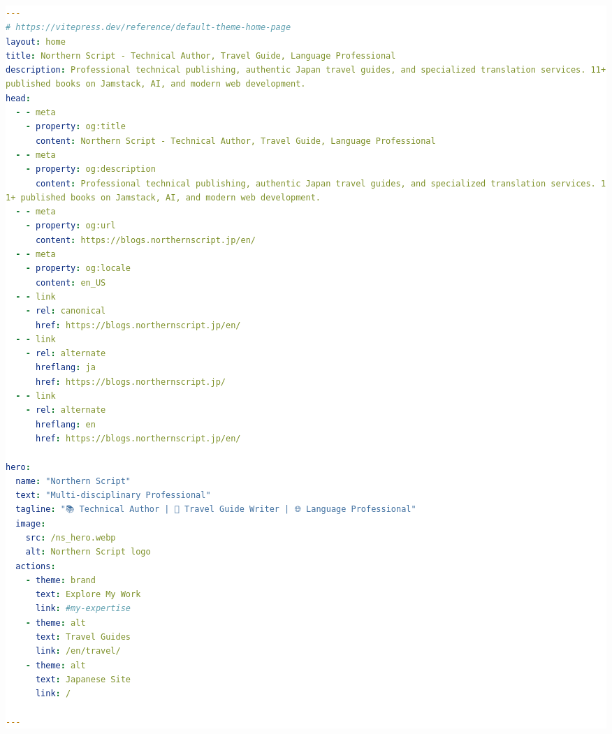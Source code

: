 ```yaml
---
# https://vitepress.dev/reference/default-theme-home-page
layout: home
title: Northern Script - Technical Author, Travel Guide, Language Professional
description: Professional technical publishing, authentic Japan travel guides, and specialized translation services. 11+ published books on Jamstack, AI, and modern web development.
head:
  - - meta
    - property: og:title
      content: Northern Script - Technical Author, Travel Guide, Language Professional
  - - meta
    - property: og:description
      content: Professional technical publishing, authentic Japan travel guides, and specialized translation services. 11+ published books on Jamstack, AI, and modern web development.
  - - meta
    - property: og:url
      content: https://blogs.northernscript.jp/en/
  - - meta
    - property: og:locale
      content: en_US
  - - link
    - rel: canonical
      href: https://blogs.northernscript.jp/en/
  - - link
    - rel: alternate
      hreflang: ja
      href: https://blogs.northernscript.jp/
  - - link
    - rel: alternate
      hreflang: en
      href: https://blogs.northernscript.jp/en/

hero:
  name: "Northern Script"
  text: "Multi-disciplinary Professional"
  tagline: "📚 Technical Author | 🗾 Travel Guide Writer | 🌐 Language Professional"
  image:
    src: /ns_hero.webp
    alt: Northern Script logo
  actions:
    - theme: brand
      text: Explore My Work
      link: #my-expertise
    - theme: alt
      text: Travel Guides
      link: /en/travel/
    - theme: alt
      text: Japanese Site
      link: /

---
```
